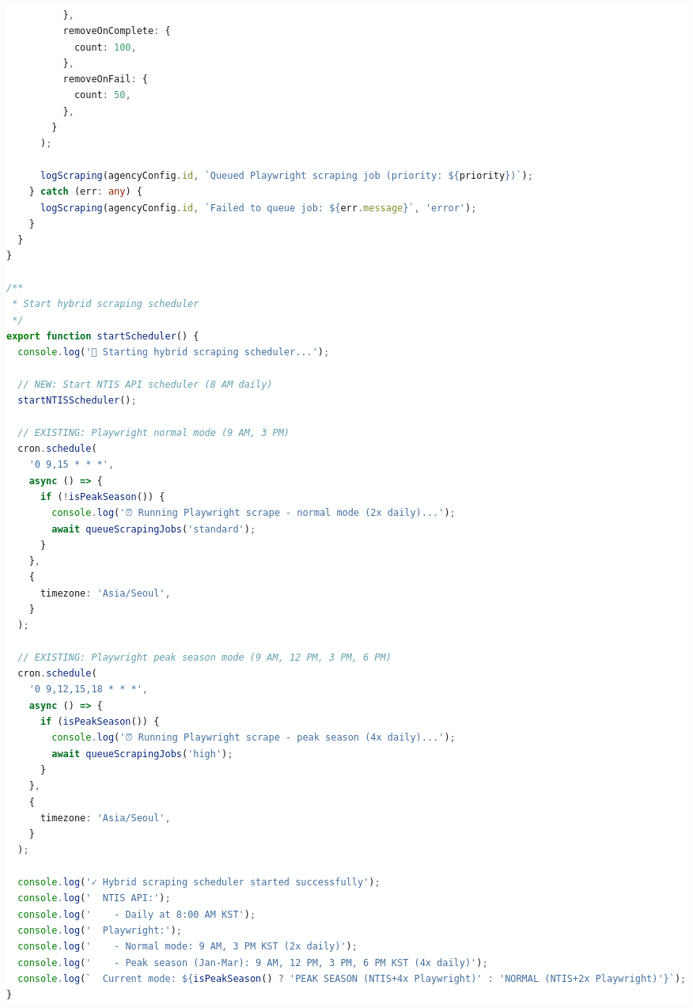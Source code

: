 ```typescript
          },
          removeOnComplete: {
            count: 100,
          },
          removeOnFail: {
            count: 50,
          },
        }
      );

      logScraping(agencyConfig.id, `Queued Playwright scraping job (priority: ${priority})`);
    } catch (err: any) {
      logScraping(agencyConfig.id, `Failed to queue job: ${err.message}`, 'error');
    }
  }
}

/**
 * Start hybrid scraping scheduler
 */
export function startScheduler() {
  console.log('🚀 Starting hybrid scraping scheduler...');

  // NEW: Start NTIS API scheduler (8 AM daily)
  startNTISScheduler();

  // EXISTING: Playwright normal mode (9 AM, 3 PM)
  cron.schedule(
    '0 9,15 * * *',
    async () => {
      if (!isPeakSeason()) {
        console.log('⏰ Running Playwright scrape - normal mode (2x daily)...');
        await queueScrapingJobs('standard');
      }
    },
    {
      timezone: 'Asia/Seoul',
    }
  );

  // EXISTING: Playwright peak season mode (9 AM, 12 PM, 3 PM, 6 PM)
  cron.schedule(
    '0 9,12,15,18 * * *',
    async () => {
      if (isPeakSeason()) {
        console.log('⏰ Running Playwright scrape - peak season (4x daily)...');
        await queueScrapingJobs('high');
      }
    },
    {
      timezone: 'Asia/Seoul',
    }
  );

  console.log('✓ Hybrid scraping scheduler started successfully');
  console.log('  NTIS API:');
  console.log('    - Daily at 8:00 AM KST');
  console.log('  Playwright:');
  console.log('    - Normal mode: 9 AM, 3 PM KST (2x daily)');
  console.log('    - Peak season (Jan-Mar): 9 AM, 12 PM, 3 PM, 6 PM KST (4x daily)');
  console.log(`  Current mode: ${isPeakSeason() ? 'PEAK SEASON (NTIS+4x Playwright)' : 'NORMAL (NTIS+2x Playwright)'}`);
}
```
